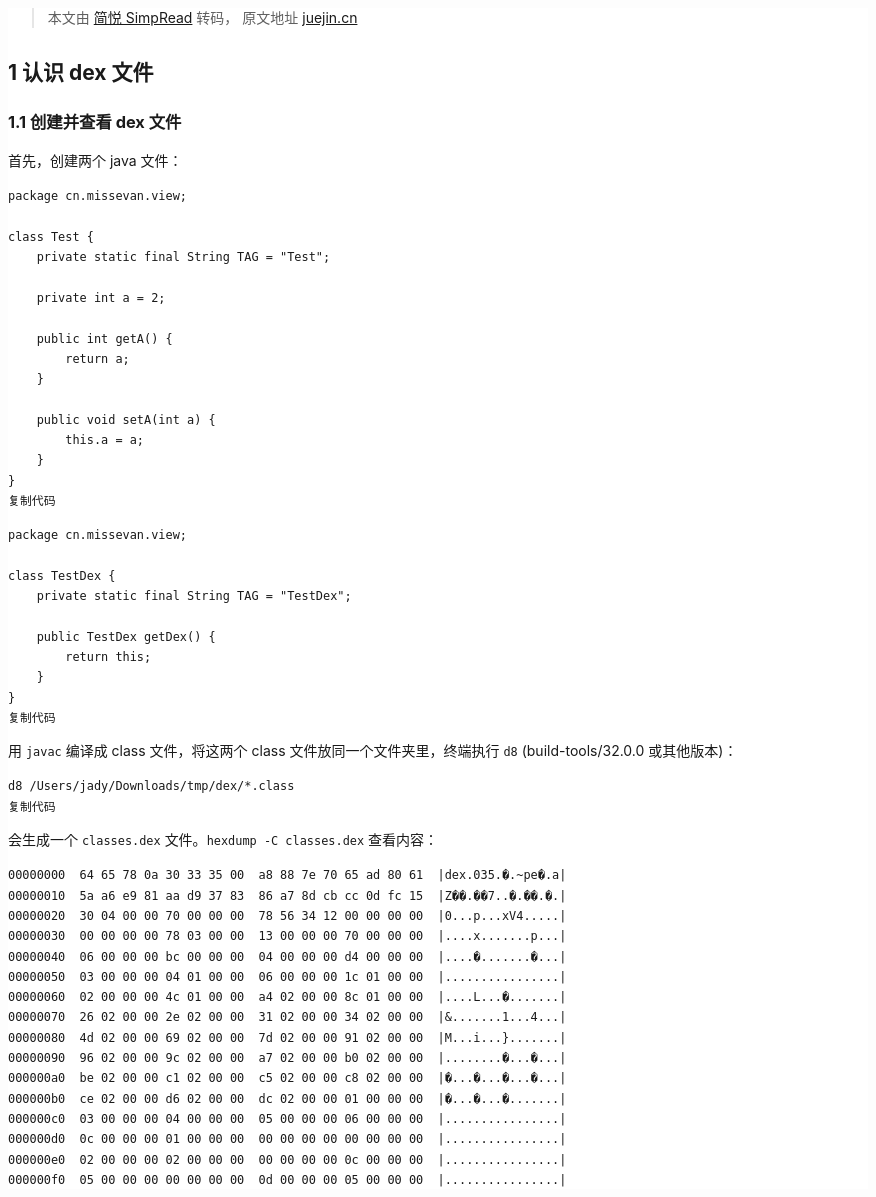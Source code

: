 > 本文由 [简悦 SimpRead](http://ksria.com/simpread/) 转码， 原文地址 [juejin.cn](https://juejin.cn/post/7144630313514172429)

1 认识 dex 文件
-----------

### 1.1 创建并查看 dex 文件

首先，创建两个 java 文件：

```
package cn.missevan.view;

class Test {
    private static final String TAG = "Test";
    
    private int a = 2;
    
    public int getA() {
        return a;
    }
    
    public void setA(int a) {
        this.a = a;
    }
}
复制代码
```

```
package cn.missevan.view;

class TestDex {
    private static final String TAG = "TestDex";
    
    public TestDex getDex() {
        return this;
    }
}
复制代码
```

用 `javac` 编译成 class 文件，将这两个 class 文件放同一个文件夹里，终端执行 `d8` (build-tools/32.0.0 或其他版本)：

```
d8 /Users/jady/Downloads/tmp/dex/*.class
复制代码
```

会生成一个 `classes.dex` 文件。`hexdump -C classes.dex` 查看内容：

```
00000000  64 65 78 0a 30 33 35 00  a8 88 7e 70 65 ad 80 61  |dex.035.�.~pe�.a|
00000010  5a a6 e9 81 aa d9 37 83  86 a7 8d cb cc 0d fc 15  |Z��.��7..�.��.�.|
00000020  30 04 00 00 70 00 00 00  78 56 34 12 00 00 00 00  |0...p...xV4.....|
00000030  00 00 00 00 78 03 00 00  13 00 00 00 70 00 00 00  |....x.......p...|
00000040  06 00 00 00 bc 00 00 00  04 00 00 00 d4 00 00 00  |....�.......�...|
00000050  03 00 00 00 04 01 00 00  06 00 00 00 1c 01 00 00  |................|
00000060  02 00 00 00 4c 01 00 00  a4 02 00 00 8c 01 00 00  |....L...�.......|
00000070  26 02 00 00 2e 02 00 00  31 02 00 00 34 02 00 00  |&.......1...4...|
00000080  4d 02 00 00 69 02 00 00  7d 02 00 00 91 02 00 00  |M...i...}.......|
00000090  96 02 00 00 9c 02 00 00  a7 02 00 00 b0 02 00 00  |........�...�...|
000000a0  be 02 00 00 c1 02 00 00  c5 02 00 00 c8 02 00 00  |�...�...�...�...|
000000b0  ce 02 00 00 d6 02 00 00  dc 02 00 00 01 00 00 00  |�...�...�.......|
000000c0  03 00 00 00 04 00 00 00  05 00 00 00 06 00 00 00  |................|
000000d0  0c 00 00 00 01 00 00 00  00 00 00 00 00 00 00 00  |................|
000000e0  02 00 00 00 02 00 00 00  00 00 00 00 0c 00 00 00  |................|
000000f0  05 00 00 00 00 00 00 00  0d 00 00 00 05 00 00 00  |................|
```